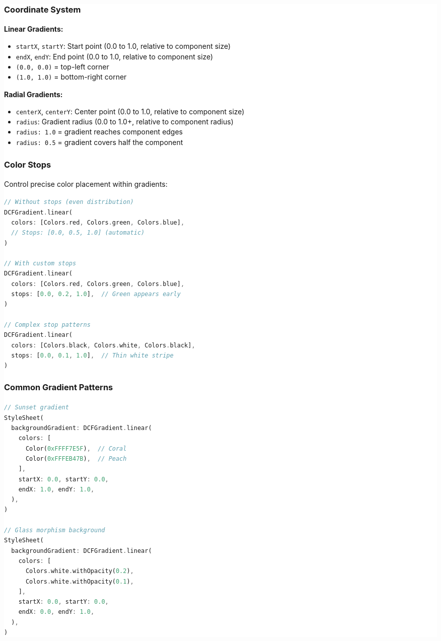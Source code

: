### Coordinate System

**Linear Gradients:**
- `startX`, `startY`: Start point (0.0 to 1.0, relative to component size)
- `endX`, `endY`: End point (0.0 to 1.0, relative to component size)
- `(0.0, 0.0)` = top-left corner
- `(1.0, 1.0)` = bottom-right corner

**Radial Gradients:**
- `centerX`, `centerY`: Center point (0.0 to 1.0, relative to component size)
- `radius`: Gradient radius (0.0 to 1.0+, relative to component radius)
- `radius: 1.0` = gradient reaches component edges
- `radius: 0.5` = gradient covers half the component

### Color Stops

Control precise color placement within gradients:

```dart
// Without stops (even distribution)
DCFGradient.linear(
  colors: [Colors.red, Colors.green, Colors.blue],
  // Stops: [0.0, 0.5, 1.0] (automatic)
)

// With custom stops
DCFGradient.linear(
  colors: [Colors.red, Colors.green, Colors.blue],
  stops: [0.0, 0.2, 1.0],  // Green appears early
)

// Complex stop patterns
DCFGradient.linear(
  colors: [Colors.black, Colors.white, Colors.black],
  stops: [0.0, 0.1, 1.0],  // Thin white stripe
)
```

### Common Gradient Patterns

```dart
// Sunset gradient
StyleSheet(
  backgroundGradient: DCFGradient.linear(
    colors: [
      Color(0xFFFF7E5F),  // Coral
      Color(0xFFFEB47B),  // Peach
    ],
    startX: 0.0, startY: 0.0,
    endX: 1.0, endY: 1.0,
  ),
)

// Glass morphism background
StyleSheet(
  backgroundGradient: DCFGradient.linear(
    colors: [
      Colors.white.withOpacity(0.2),
      Colors.white.withOpacity(0.1),
    ],
    startX: 0.0, startY: 0.0,
    endX: 0.0, endY: 1.0,
  ),
)

```